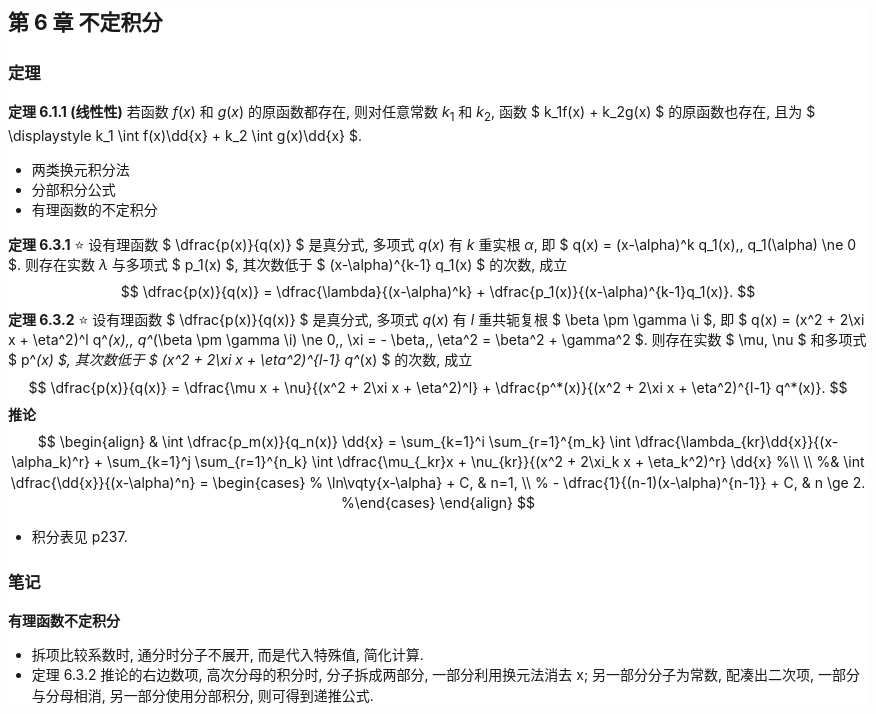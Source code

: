 

## 第 6 章	不定积分

### 定理

**定理 6.1.1 (线性性)**	若函数 $f(x)$ 和 $g(x)$ 的原函数都存在, 则对任意常数 $k_1$ 和 $k_2$, 函数 $ k_1f(x) + k_2g(x) $ 的原函数也存在, 且为 $ \displaystyle k_1 \int f(x)\dd{x} + k_2 \int g(x)\dd{x} $.

- 两类换元积分法
- 分部积分公式
- 有理函数的不定积分

**定理 6.3.1** :star:	设有理函数 $ \dfrac{p(x)}{q(x)} $ 是真分式, 多项式 $q(x)$ 有 $k$ 重实根 $\alpha$, 即 $ q(x) = (x-\alpha)^k q_1(x),\, q_1(\alpha) \ne 0 $. 则存在实数 $\lambda$ 与多项式 $ p_1(x) $, 其次数低于 $ (x-\alpha)^{k-1} q_1(x) $ 的次数, 成立
$$
\dfrac{p(x)}{q(x)} = \dfrac{\lambda}{(x-\alpha)^k} + \dfrac{p_1(x)}{(x-\alpha)^{k-1}q_1(x)}.
$$
**定理 6.3.2** :star:	设有理函数 $ \dfrac{p(x)}{q(x)} $ 是真分式, 多项式 $q(x)$ 有 $l$ 重共轭复根 $ \beta \pm \gamma \i $, 即 $ q(x) = (x^2 + 2\xi x + \eta^2)^l q^*(x),\, q^*(\beta \pm \gamma \i) \ne 0,\, \xi = - \beta,\, \eta^2 = \beta^2 + \gamma^2 $. 则存在实数 $ \mu, \nu $ 和多项式 $ p^*(x) $, 其次数低于 $ (x^2 + 2\xi x + \eta^2)^{l-1} q^*(x) $ 的次数, 成立
$$
\dfrac{p(x)}{q(x)} = \dfrac{\mu x + \nu}{(x^2 + 2\xi x + \eta^2)^l} + \dfrac{p^*(x)}{(x^2 + 2\xi x + \eta^2)^{l-1} q^*(x)}.
$$
**推论**
$$
\begin{align}
& \int \dfrac{p_m(x)}{q_n(x)} \dd{x} =
\sum_{k=1}^i \sum_{r=1}^{m_k} \int \dfrac{\lambda_{kr}\dd{x}}{(x-\alpha_k)^r} +
\sum_{k=1}^j \sum_{r=1}^{n_k} \int \dfrac{\mu_{_kr}x + \nu_{kr}}{(x^2 + 2\xi_k x + \eta_k^2)^r} \dd{x}
%\\ \\
%& \int \dfrac{\dd{x}}{(x-\alpha)^n} = \begin{cases}
%	\ln\vqty{x-\alpha} + C, & n=1, \\
%	- \dfrac{1}{(n-1)(x-\alpha)^{n-1}} + C, & n \ge 2.
%\end{cases}
\end{align}
$$

- 积分表见 p237.



### 笔记

**有理函数不定积分**

- 拆项比较系数时, 通分时分子不展开, 而是代入特殊值, 简化计算.
- 定理 6.3.2 推论的右边数项, 高次分母的积分时, 分子拆成两部分, 一部分利用换元法消去 x; 另一部分分子为常数, 配凑出二次项, 一部分与分母相消, 另一部分使用分部积分, 则可得到递推公式.
